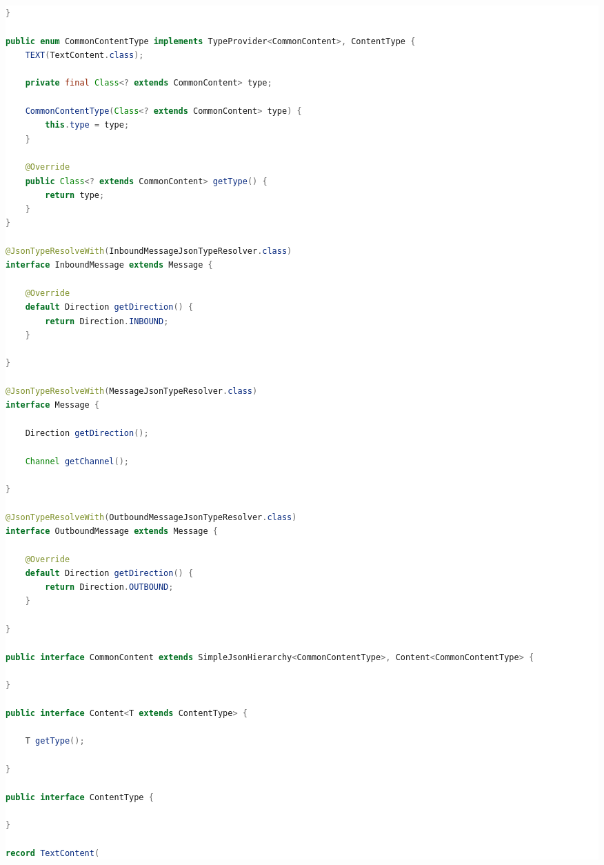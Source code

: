```java
}

public enum CommonContentType implements TypeProvider<CommonContent>, ContentType {
    TEXT(TextContent.class);

    private final Class<? extends CommonContent> type;

    CommonContentType(Class<? extends CommonContent> type) {
        this.type = type;
    }

    @Override
    public Class<? extends CommonContent> getType() {
        return type;
    }
}

@JsonTypeResolveWith(InboundMessageJsonTypeResolver.class)
interface InboundMessage extends Message {

    @Override
    default Direction getDirection() {
        return Direction.INBOUND;
    }

}

@JsonTypeResolveWith(MessageJsonTypeResolver.class)
interface Message {

    Direction getDirection();

    Channel getChannel();

}

@JsonTypeResolveWith(OutboundMessageJsonTypeResolver.class)
interface OutboundMessage extends Message {

    @Override
    default Direction getDirection() {
        return Direction.OUTBOUND;
    }

}

public interface CommonContent extends SimpleJsonHierarchy<CommonContentType>, Content<CommonContentType> {

}

public interface Content<T extends ContentType> {

    T getType();

}

public interface ContentType {

}

record TextContent(

```